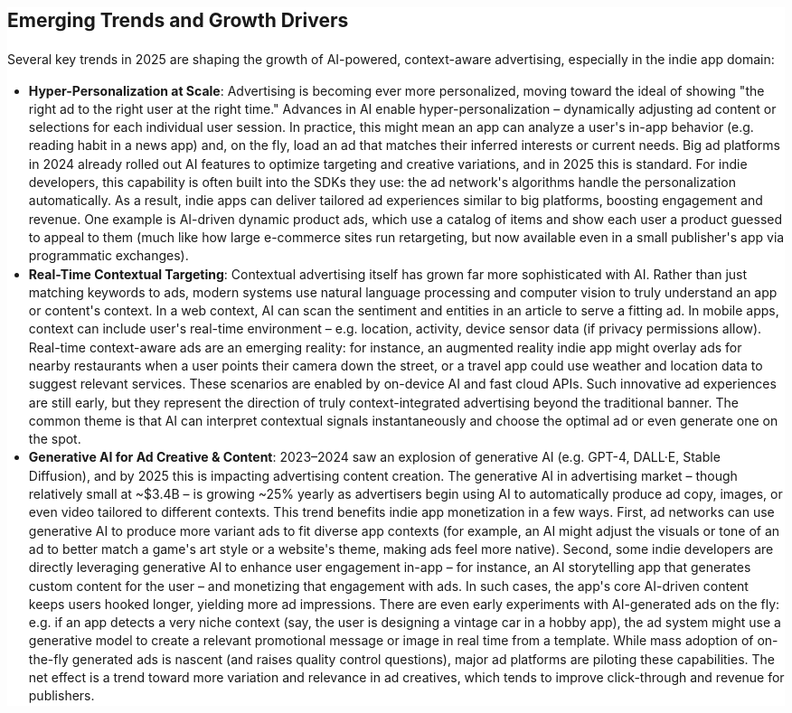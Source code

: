 
## Emerging Trends and Growth Drivers

Several key trends in 2025 are shaping the growth of AI-powered, context-aware advertising, especially in the indie app domain:
- **Hyper-Personalization at Scale**: Advertising is becoming ever more personalized, moving toward the ideal of showing "the right ad to the right user at the right time." Advances in AI enable hyper-personalization – dynamically adjusting ad content or selections for each individual user session. In practice, this might mean an app can analyze a user's in-app behavior (e.g. reading habit in a news app) and, on the fly, load an ad that matches their inferred interests or current needs. Big ad platforms in 2024 already rolled out AI features to optimize targeting and creative variations, and in 2025 this is standard. For indie developers, this capability is often built into the SDKs they use: the ad network's algorithms handle the personalization automatically. As a result, indie apps can deliver tailored ad experiences similar to big platforms, boosting engagement and revenue. One example is AI-driven dynamic product ads, which use a catalog of items and show each user a product guessed to appeal to them (much like how large e-commerce sites run retargeting, but now available even in a small publisher's app via programmatic exchanges).
- **Real-Time Contextual Targeting**: Contextual advertising itself has grown far more sophisticated with AI. Rather than just matching keywords to ads, modern systems use natural language processing and computer vision to truly understand an app or content's context. In a web context, AI can scan the sentiment and entities in an article to serve a fitting ad. In mobile apps, context can include user's real-time environment – e.g. location, activity, device sensor data (if privacy permissions allow). Real-time context-aware ads are an emerging reality: for instance, an augmented reality indie app might overlay ads for nearby restaurants when a user points their camera down the street, or a travel app could use weather and location data to suggest relevant services. These scenarios are enabled by on-device AI and fast cloud APIs. Such innovative ad experiences are still early, but they represent the direction of truly context-integrated advertising beyond the traditional banner. The common theme is that AI can interpret contextual signals instantaneously and choose the optimal ad or even generate one on the spot.
- **Generative AI for Ad Creative & Content**: 2023–2024 saw an explosion of generative AI (e.g. GPT-4, DALL·E, Stable Diffusion), and by 2025 this is impacting advertising content creation. The generative AI in advertising market – though relatively small at ~\$3.4B – is growing ~25% yearly as advertisers begin using AI to automatically produce ad copy, images, or even video tailored to different contexts. This trend benefits indie app monetization in a few ways. First, ad networks can use generative AI to produce more variant ads to fit diverse app contexts (for example, an AI might adjust the visuals or tone of an ad to better match a game's art style or a website's theme, making ads feel more native). Second, some indie developers are directly leveraging generative AI to enhance user engagement in-app – for instance, an AI storytelling app that generates custom content for the user – and monetizing that engagement with ads. In such cases, the app's core AI-driven content keeps users hooked longer, yielding more ad impressions. There are even early experiments with AI-generated ads on the fly: e.g. if an app detects a very niche context (say, the user is designing a vintage car in a hobby app), the ad system might use a generative model to create a relevant promotional message or image in real time from a template. While mass adoption of on-the-fly generated ads is nascent (and raises quality control questions), major ad platforms are piloting these capabilities. The net effect is a trend toward more variation and relevance in ad creatives, which tends to improve click-through and revenue for publishers.